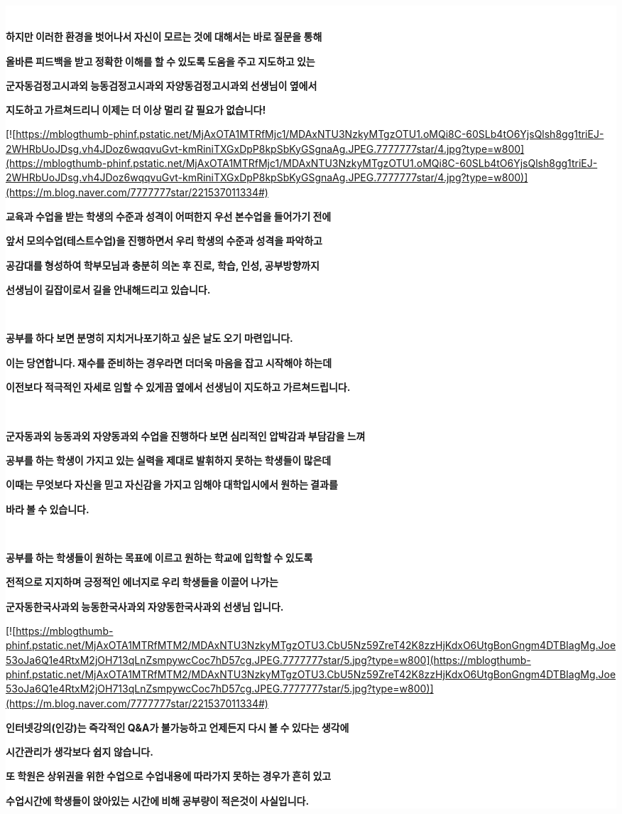 **​**

**하지만 이러한 환경을 벗어나서 자신이 모르는 것에 대해서는 바로 질문을 통해**

**올바른 피드백을 받고 정확한 이해를 할 수 있도록 도움을 주고 지도하고 있는**

**군자동검정고시과외 능동검정고시과외 자양동검정고시과외 선생님이 옆에서**

**지도하고 가르쳐드리니 이제는 더 이상 멀리 갈 필요가 없습니다!**

 [![https://mblogthumb-phinf.pstatic.net/MjAxOTA1MTRfMjc1/MDAxNTU3NzkyMTgzOTU1.oMQi8C-60SLb4tO6YjsQlsh8gg1triEJ-2WHRbUoJDsg.vh4JDoz6wqqvuGvt-kmRiniTXGxDpP8kpSbKyGSgnaAg.JPEG.7777777star/4.jpg?type=w800](https://mblogthumb-phinf.pstatic.net/MjAxOTA1MTRfMjc1/MDAxNTU3NzkyMTgzOTU1.oMQi8C-60SLb4tO6YjsQlsh8gg1triEJ-2WHRbUoJDsg.vh4JDoz6wqqvuGvt-kmRiniTXGxDpP8kpSbKyGSgnaAg.JPEG.7777777star/4.jpg?type=w800)](https://m.blog.naver.com/7777777star/221537011334#) 

**교육과 수업을 받는 학생의 수준과 성격이 어떠한지 우선 본수업을 들어가기 전에**

**앞서 모의수업(테스트수업)을 진행하면서 우리 학생의 수준과 성격을 파악하고**

**공감대를 형성하여 학부모님과 충분히 의논 후 진로, 학습, 인성, 공부방향까지**

**선생님이 길잡이로서 길을 안내해드리고 있습니다.**

**​**

**공부를 하다 보면 분명히 지치거나포기하고 싶은 날도 오기 마련입니다.**

**이는 당연합니다. 재수를 준비하는 경우라면 더더욱 마음을 잡고 시작해야 하는데**

**이전보다 적극적인 자세로 임할 수 있게끔 옆에서 선생님이 지도하고 가르쳐드립니다.**

**​**

**군자동과외 능동과외 자양동과외 수업을 진행하다 보면 심리적인 압박감과 부담감을 느껴**

**공부를 하는 학생이 가지고 있는 실력을 제대로 발휘하지 못하는 학생들이 많은데**

**이때는 무엇보다 자신을 믿고 자신감을 가지고 임해야 대학입시에서 원하는 결과를**

**바라 볼 수 있습니다.**

**​**

**공부를 하는 학생들이 원하는 목표에 이르고 원하는 학교에 입학할 수 있도록**

**전적으로 지지하며 긍정적인 에너지로 우리 학생들을 이끌어 나가는**

**군자동한국사과외 능동한국사과외 자양동한국사과외 선생님 입니다.**

 [![https://mblogthumb-phinf.pstatic.net/MjAxOTA1MTRfMTM2/MDAxNTU3NzkyMTgzOTU3.CbU5Nz59ZreT42K8zzHjKdxO6UtgBonGngm4DTBIagMg.Joe53oJa6Q1e4RtxM2jOH713qLnZsmpywcCoc7hD57cg.JPEG.7777777star/5.jpg?type=w800](https://mblogthumb-phinf.pstatic.net/MjAxOTA1MTRfMTM2/MDAxNTU3NzkyMTgzOTU3.CbU5Nz59ZreT42K8zzHjKdxO6UtgBonGngm4DTBIagMg.Joe53oJa6Q1e4RtxM2jOH713qLnZsmpywcCoc7hD57cg.JPEG.7777777star/5.jpg?type=w800)](https://m.blog.naver.com/7777777star/221537011334#) 

**인터넷강의(인강)는 즉각적인 Q&A가 불가능하고 언제든지 다시 볼 수 있다는 생각에**

**시간관리가 생각보다 쉽지 않습니다.**

**또 학원은 상위권을 위한 수업으로 수업내용에 따라가지 못하는 경우가 흔히 있고**

**수업시간에 학생들이 앉아있는 시간에 비해 공부량이 적은것이 사실입니다.**
